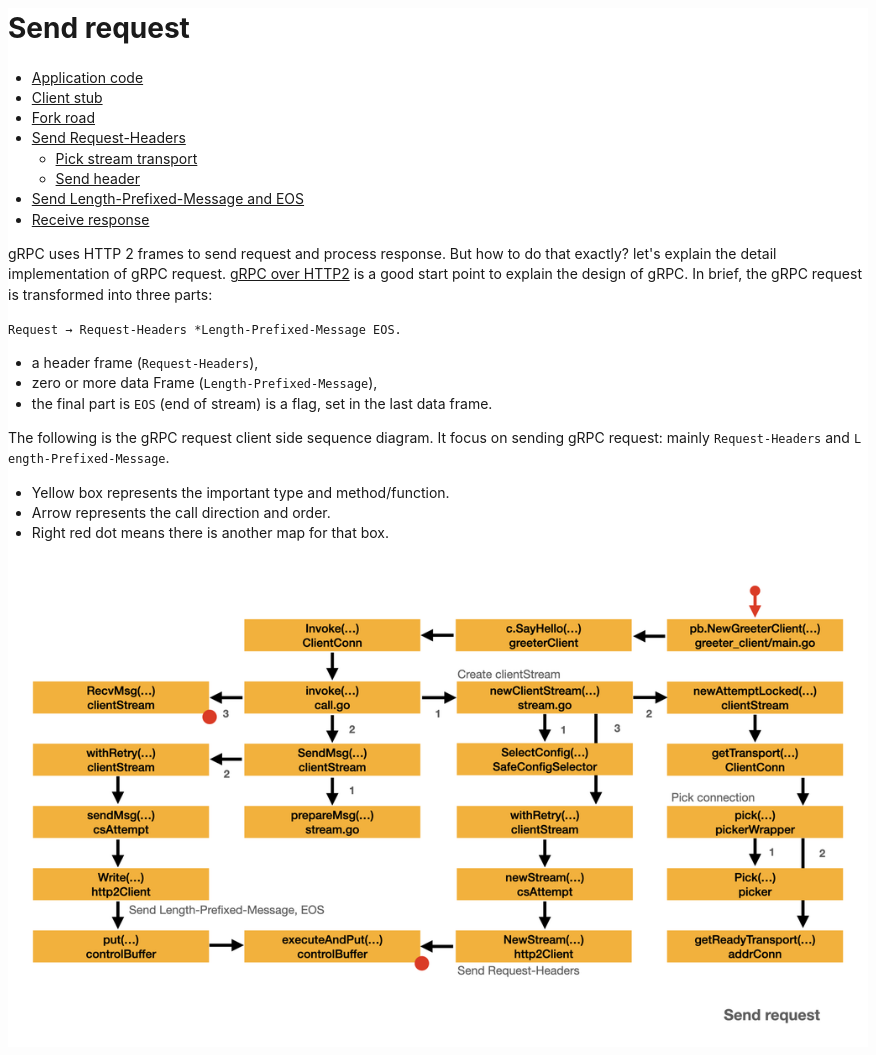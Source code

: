 # Send request

- [Application code](#application-code)
- [Client stub](#client-stub)
- [Fork road](#fork-road)
- [Send Request-Headers](#send-request-headers)
  - [Pick stream transport](#pick-stream-transport)
  - [Send header](#send-header)
- [Send Length-Prefixed-Message and EOS](#send-length-prefixed-message-and-eos)
- [Receive response](#receive-response)

gRPC uses HTTP 2 frames to send request and process response. But how to do that exactly? let's explain the detail implementation of gRPC request. [gRPC over HTTP2](https://github.com/grpc/grpc/blob/master/doc/PROTOCOL-HTTP2.md) is a good start point to explain the design of gRPC. In brief, the gRPC request is transformed into three parts:

```txt
Request → Request-Headers *Length-Prefixed-Message EOS. 
```

- a header frame (`Request-Headers`),
- zero or more data Frame (`Length-Prefixed-Message`),
- the final part is `EOS` (end of stream) is a flag, set in the last data frame.

The following is the gRPC request client side sequence diagram. It focus on sending gRPC request: mainly `Request-Headers` and `Length-Prefixed-Message`.

- Yellow box represents the important type and method/function.
- Arrow represents the call direction and order.
- Right red dot means there is another map for that box.

![images/images.003.png](../images/images.003.png)

